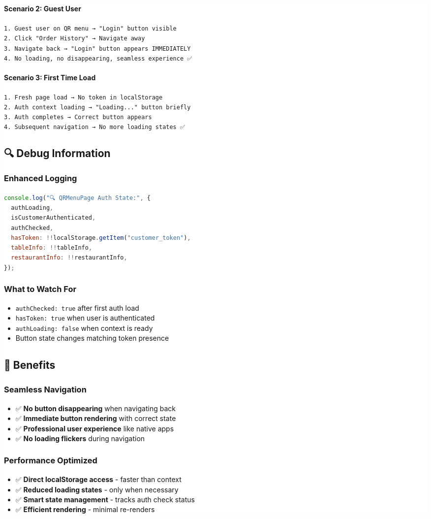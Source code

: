#### **Scenario 2: Guest User**

```
1. Guest user on QR menu → "Login" button visible
2. Click "Order History" → Navigate away
3. Navigate back → "Login" button appears IMMEDIATELY
4. No loading, no disappearing, seamless experience ✅
```

#### **Scenario 3: First Time Load**

```
1. Fresh page load → No token in localStorage
2. Auth context loading → "Loading..." button briefly
3. Auth completes → Correct button appears
4. Subsequent navigation → No more loading states ✅
```

## 🔍 Debug Information

### **Enhanced Logging**

```javascript
console.log("🔍 QRMenuPage Auth State:", {
  authLoading,
  isCustomerAuthenticated,
  authChecked,
  hasToken: !!localStorage.getItem("customer_token"),
  tableInfo: !!tableInfo,
  restaurantInfo: !!restaurantInfo,
});
```

### **What to Watch For**

- `authChecked: true` after first auth load
- `hasToken: true` when user is authenticated
- `authLoading: false` when context is ready
- Button state changes matching token presence

## 🎯 Benefits

### **Seamless Navigation**

- ✅ **No button disappearing** when navigating back
- ✅ **Immediate button rendering** with correct state
- ✅ **Professional user experience** like native apps
- ✅ **No loading flickers** during navigation

### **Performance Optimized**

- ✅ **Direct localStorage access** - faster than context
- ✅ **Reduced loading states** - only when necessary
- ✅ **Smart state management** - tracks auth check status
- ✅ **Efficient rendering** - minimal re-renders
